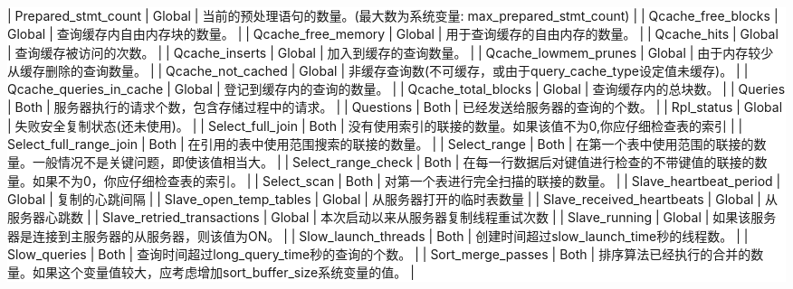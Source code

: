 | Prepared\_stmt\_count                  | Global  | 当前的预处理语句的数量。(最大数为系统变量: max\_prepared\_stmt\_count)                                                                                                                             |
| Qcache\_free\_blocks                   | Global  | 查询缓存内自由内存块的数量。                                                                                                                                                                       |
| Qcache\_free\_memory                   | Global  | 用于查询缓存的自由内存的数量。                                                                                                                                                                     |
| Qcache\_hits                           | Global  | 查询缓存被访问的次数。                                                                                                                                                                             |
| Qcache\_inserts                        | Global  | 加入到缓存的查询数量。                                                                                                                                                                             |
| Qcache\_lowmem\_prunes                 | Global  | 由于内存较少从缓存删除的查询数量。                                                                                                                                                                 |
| Qcache\_not\_cached                    | Global  | 非缓存查询数(不可缓存，或由于query\_cache\_type设定值未缓存)。                                                                                                                                     |
| Qcache\_queries\_in\_cache             | Global  | 登记到缓存内的查询的数量。                                                                                                                                                                         |
| Qcache\_total\_blocks                  | Global  | 查询缓存内的总块数。                                                                                                                                                                               |
| Queries                                | Both    | 服务器执行的请求个数，包含存储过程中的请求。                                                                                                                                                       |
| Questions                              | Both    | 已经发送给服务器的查询的个数。                                                                                                                                                                     |
| Rpl\_status                            | Global  | 失败安全复制状态(还未使用)。                                                                                                                                                                       |
| Select\_full\_join                     | Both    | 没有使用索引的联接的数量。如果该值不为0,你应仔细检查表的索引                                                                                                                                       |
| Select\_full\_range\_join              | Both    | 在引用的表中使用范围搜索的联接的数量。                                                                                                                                                             |
| Select\_range                          | Both    | 在第一个表中使用范围的联接的数量。一般情况不是关键问题，即使该值相当大。                                                                                                                           |
| Select\_range\_check                   | Both    | 在每一行数据后对键值进行检查的不带键值的联接的数量。如果不为0，你应仔细检查表的索引。                                                                                                              |
| Select\_scan                           | Both    | 对第一个表进行完全扫描的联接的数量。                                                                                                                                                               |
| Slave\_heartbeat\_period               | Global  | 复制的心跳间隔                                                                                                                                                                                     |
| Slave\_open\_temp\_tables              | Global  | 从服务器打开的临时表数量                                                                                                                                                                           |
| Slave\_received\_heartbeats            | Global  | 从服务器心跳数                                                                                                                                                                                     |
| Slave\_retried\_transactions           | Global  | 本次启动以来从服务器复制线程重试次数                                                                                                                                                               |
| Slave\_running                         | Global  | 如果该服务器是连接到主服务器的从服务器，则该值为ON。                                                                                                                                               |
| Slow\_launch\_threads                  | Both    | 创建时间超过slow\_launch\_time秒的线程数。                                                                                                                                                         |
| Slow\_queries                          | Both    | 查询时间超过long\_query\_time秒的查询的个数。                                                                                                                                                      |
| Sort\_merge\_passes                    | Both    | 排序算法已经执行的合并的数量。如果这个变量值较大，应考虑增加sort\_buffer\_size系统变量的值。                                                                                                       |